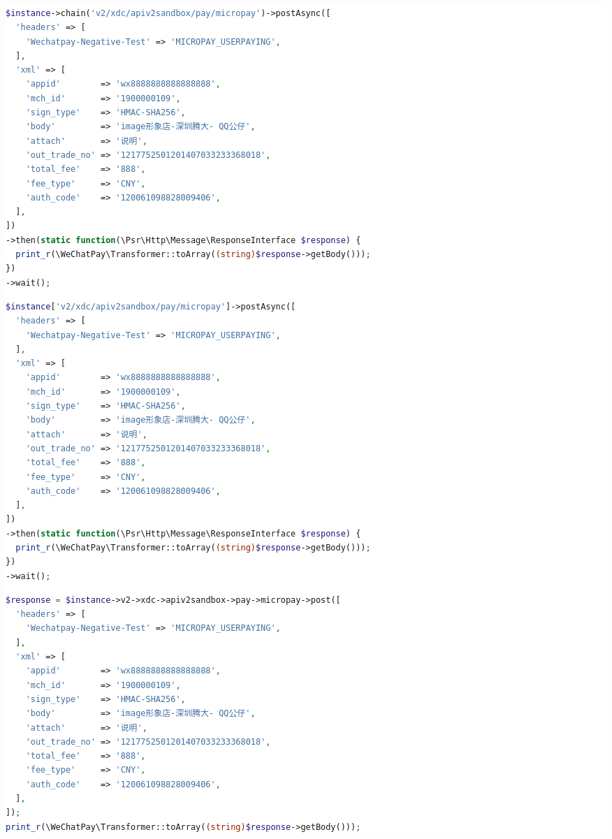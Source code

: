 ```php [异步声明式]
$instance->chain('v2/xdc/apiv2sandbox/pay/micropay')->postAsync([
  'headers' => [
    'Wechatpay-Negative-Test' => 'MICROPAY_USERPAYING',
  ],
  'xml' => [
    'appid'        => 'wx8888888888888888',
    'mch_id'       => '1900000109',
    'sign_type'    => 'HMAC-SHA256',
    'body'         => 'image形象店-深圳腾大- QQ公仔',
    'attach'       => '说明',
    'out_trade_no' => '1217752501201407033233368018',
    'total_fee'    => '888',
    'fee_type'     => 'CNY',
    'auth_code'    => '120061098828009406',
  ],
])
->then(static function(\Psr\Http\Message\ResponseInterface $response) {
  print_r(\WeChatPay\Transformer::toArray((string)$response->getBody()));
})
->wait();
```

```php [异步属性式]
$instance['v2/xdc/apiv2sandbox/pay/micropay']->postAsync([
  'headers' => [
    'Wechatpay-Negative-Test' => 'MICROPAY_USERPAYING',
  ],
  'xml' => [
    'appid'        => 'wx8888888888888888',
    'mch_id'       => '1900000109',
    'sign_type'    => 'HMAC-SHA256',
    'body'         => 'image形象店-深圳腾大- QQ公仔',
    'attach'       => '说明',
    'out_trade_no' => '1217752501201407033233368018',
    'total_fee'    => '888',
    'fee_type'     => 'CNY',
    'auth_code'    => '120061098828009406',
  ],
])
->then(static function(\Psr\Http\Message\ResponseInterface $response) {
  print_r(\WeChatPay\Transformer::toArray((string)$response->getBody()));
})
->wait();
```

```php [同步纯链式]
$response = $instance->v2->xdc->apiv2sandbox->pay->micropay->post([
  'headers' => [
    'Wechatpay-Negative-Test' => 'MICROPAY_USERPAYING',
  ],
  'xml' => [
    'appid'        => 'wx8888888888888888',
    'mch_id'       => '1900000109',
    'sign_type'    => 'HMAC-SHA256',
    'body'         => 'image形象店-深圳腾大- QQ公仔',
    'attach'       => '说明',
    'out_trade_no' => '1217752501201407033233368018',
    'total_fee'    => '888',
    'fee_type'     => 'CNY',
    'auth_code'    => '120061098828009406',
  ],
]);
print_r(\WeChatPay\Transformer::toArray((string)$response->getBody()));
```
